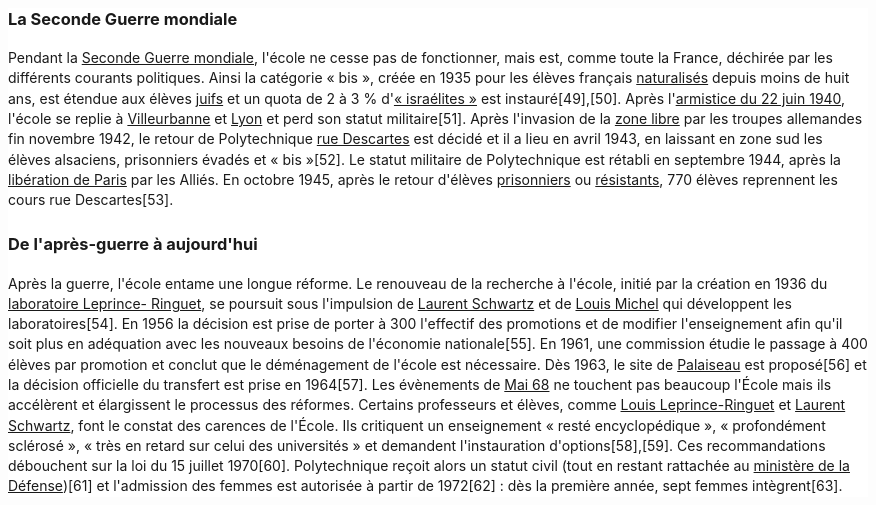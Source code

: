 ### La Seconde Guerre mondiale

Pendant la [Seconde Guerre mondiale](/wiki/Seconde_Guerre_mondiale "Seconde
Guerre mondiale"), l'école ne cesse pas de fonctionner, mais est, comme toute
la France, déchirée par les différents courants politiques. Ainsi la catégorie
« bis », créée en 1935 pour les élèves français
[naturalisés](/wiki/Naturalisation "Naturalisation") depuis moins de huit ans,
est étendue aux élèves
[juifs](/wiki/Histoire_des_Juifs_en_France#Seconde_Guerre_mondiale "Histoire
des Juifs en France") et un quota de 2 à 3 % d'[« israélites
»](/wiki/Juda%C3%AFsme "Judaïsme") est instauré[49],[50]. Après l'[armistice
du 22 juin 1940](/wiki/Armistice_du_22_juin_1940 "Armistice du 22 juin 1940"),
l'école se replie à [Villeurbanne](/wiki/Villeurbanne "Villeurbanne") et
[Lyon](/wiki/Lyon "Lyon") et perd son statut militaire[51]. Après l'invasion
de la [zone libre](/wiki/Zone_libre "Zone libre") par les troupes allemandes
fin novembre 1942, le retour de Polytechnique [rue
Descartes](/wiki/Rue_Descartes_\(Paris\) "Rue Descartes \(Paris\)") est décidé
et il a lieu en avril 1943, en laissant en zone sud les élèves alsaciens,
prisonniers évadés et « bis »[52]. Le statut militaire de Polytechnique est
rétabli en septembre 1944, après la [libération de
Paris](/wiki/Lib%C3%A9ration_de_Paris "Libération de Paris") par les Alliés.
En octobre 1945, après le retour d'élèves
[prisonniers](/wiki/Prisonniers_de_guerre_de_la_Seconde_Guerre_mondiale
"Prisonniers de guerre de la Seconde Guerre mondiale") ou
[résistants](/wiki/R%C3%A9sistance_fran%C3%A7aise "Résistance française"), 770
élèves reprennent les cours rue Descartes[53].

### De l'après-guerre à aujourd'hui

Après la guerre, l'école entame une longue réforme. Le renouveau de la
recherche à l'école, initié par la création en 1936 du [laboratoire Leprince-
Ringuet](/wiki/Laboratoire_Leprince-Ringuet "Laboratoire Leprince-Ringuet"),
se poursuit sous l'impulsion de [Laurent
Schwartz](/wiki/Laurent_Schwartz_\(math%C3%A9maticien\) "Laurent Schwartz
\(mathématicien\)") et de [Louis Michel](/wiki/Louis_Michel_\(physicien\)
"Louis Michel \(physicien\)") qui développent les laboratoires[54]. En 1956 la
décision est prise de porter à 300 l'effectif des promotions et de modifier
l'enseignement afin qu'il soit plus en adéquation avec les nouveaux besoins de
l'économie nationale[55]. En 1961, une commission étudie le passage à 400
élèves par promotion et conclut que le déménagement de l'école est nécessaire.
Dès 1963, le site de [Palaiseau](/wiki/Palaiseau "Palaiseau") est proposé[56]
et la décision officielle du transfert est prise en 1964[57]. Les évènements
de [Mai 68](/wiki/Mai_68 "Mai 68") ne touchent pas beaucoup l'École mais ils
accélèrent et élargissent le processus des réformes. Certains professeurs et
élèves, comme [Louis Leprince-Ringuet](/wiki/Louis_Leprince-Ringuet "Louis
Leprince-Ringuet") et [Laurent
Schwartz](/wiki/Laurent_Schwartz_\(math%C3%A9maticien\) "Laurent Schwartz
\(mathématicien\)"), font le constat des carences de l'École. Ils critiquent
un enseignement « resté encyclopédique », « profondément sclérosé », « très en
retard sur celui des universités » et demandent l'instauration
d'options[58],[59]. Ces recommandations débouchent sur la loi du 15 juillet
1970[60]. Polytechnique reçoit alors un statut civil (tout en restant
rattachée au [ministère de la Défense](/wiki/Minist%C3%A8re_des_Arm%C3%A9es
"Ministère des Armées"))[61] et l'admission des femmes est autorisée à partir
de 1972[62] : dès la première année, sept femmes intègrent[63].
